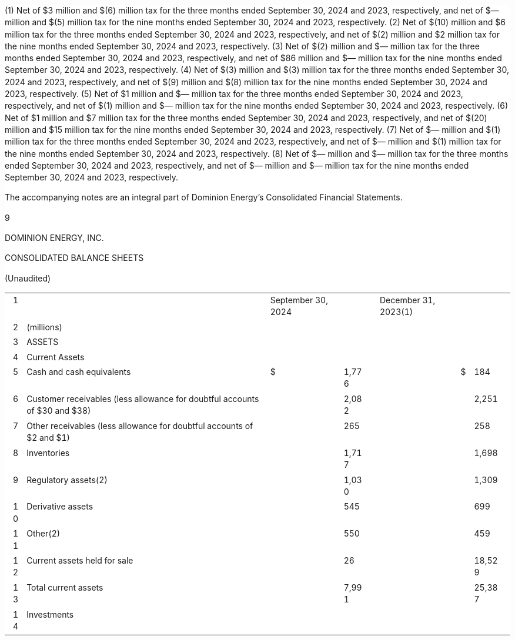 (1) Net of $3 million and $(6) million tax for the three months ended September 30, 2024 and 2023, respectively, and net of $— million and $(5) million tax for the nine months ended September 30, 2024 and 2023, respectively.
(2) Net of $(10) million and $6 million tax for the three months ended September 30, 2024 and 2023, respectively, and net of $(2) million and $2 million tax for the nine months ended September 30, 2024 and 2023, respectively.
(3) Net of $(2) million and $— million tax for the three months ended September 30, 2024 and 2023, respectively, and net of $86 million and $— million tax for the nine months ended September 30, 2024 and 2023, respectively.
(4) Net of $(3) million and $(3) million tax for the three months ended September 30, 2024 and 2023, respectively, and net of $(9) million and $(8) million tax for the nine months ended September 30, 2024 and 2023, respectively.
(5) Net of $1 million and $— million tax for the three months ended September 30, 2024 and 2023, respectively, and net of $(1) million and $— million tax for the nine months ended September 30, 2024 and 2023, respectively.
(6) Net of $1 million and $7 million tax for the three months ended September 30, 2024 and 2023, respectively, and net of $(20) million and $15 million tax for the nine months ended September 30, 2024 and 2023, respectively.
(7) Net of $— million and $(1) million tax for the three months ended September 30, 2024 and 2023, respectively, and net of $— million and $(1) million tax for the nine months ended September 30, 2024 and 2023, respectively.
(8) Net of $— million and $— million tax for the three months ended September 30, 2024 and 2023, respectively, and net of $— million and $— million tax for the nine months ended September 30, 2024 and 2023, respectively.
 



The accompanying notes are an integral part of Dominion Energy’s Consolidated Financial Statements.
 
9





DOMINION ENERGY, INC.

 
CONSOLIDATED BALANCE SHEETS

 (Unaudited)
 
|    |                                                                            |                    |         |    |                      |    |         |    |
|---:|:---------------------------------------------------------------------------|:-------------------|:--------|:---|:---------------------|:---|:--------|:---|
|  1 |                                                                            | September 30, 2024 |         |    | December 31, 2023(1) |    |         |    |
|  2 | (millions)                                                                 |                    |         |    |                      |    |         |    |
|  3 | ASSETS                                                                     |                    |         |    |                      |    |         |    |
|  4 | Current Assets                                                             |                    |         |    |                      |    |         |    |
|  5 | Cash and cash equivalents                                                  | $                  | 1,776   |    |                      | $  | 184     |    |
|  6 | Customer receivables (less allowance for doubtful accounts of $30 and $38) |                    | 2,082   |    |                      |    | 2,251   |    |
|  7 | Other receivables (less allowance for doubtful accounts of $2 and $1)      |                    | 265     |    |                      |    | 258     |    |
|  8 | Inventories                                                                |                    | 1,717   |    |                      |    | 1,698   |    |
|  9 | Regulatory assets(2)                                                       |                    | 1,030   |    |                      |    | 1,309   |    |
| 10 | Derivative assets                                                          |                    | 545     |    |                      |    | 699     |    |
| 11 | Other(2)                                                                   |                    | 550     |    |                      |    | 459     |    |
| 12 | Current assets held for sale                                               |                    | 26      |    |                      |    | 18,529  |    |
| 13 | Total current assets                                                       |                    | 7,991   |    |                      |    | 25,387  |    |
| 14 | Investments                                                                |                    |         |    |                      |    |         |    |